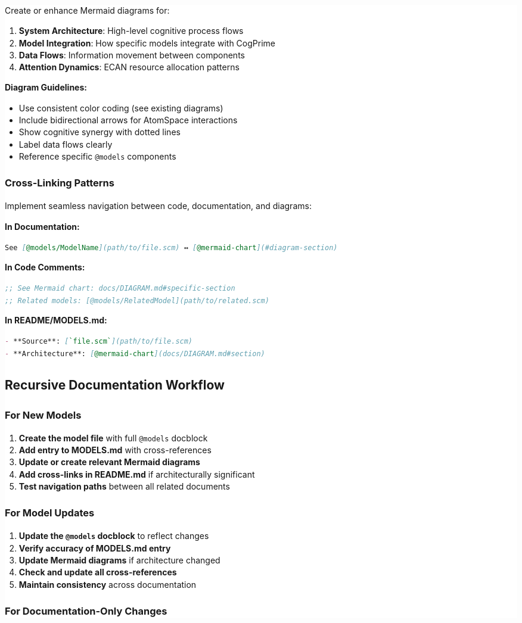 Create or enhance Mermaid diagrams for:

1. **System Architecture**: High-level cognitive process flows
2. **Model Integration**: How specific models integrate with CogPrime
3. **Data Flows**: Information movement between components
4. **Attention Dynamics**: ECAN resource allocation patterns

**Diagram Guidelines:**
- Use consistent color coding (see existing diagrams)
- Include bidirectional arrows for AtomSpace interactions
- Show cognitive synergy with dotted lines
- Label data flows clearly
- Reference specific `@models` components

### Cross-Linking Patterns

Implement seamless navigation between code, documentation, and diagrams:

**In Documentation:**
```markdown
See [@models/ModelName](path/to/file.scm) ↔️ [@mermaid-chart](#diagram-section)
```

**In Code Comments:**
```scheme
;; See Mermaid chart: docs/DIAGRAM.md#specific-section
;; Related models: [@models/RelatedModel](path/to/related.scm)
```

**In README/MODELS.md:**
```markdown
- **Source**: [`file.scm`](path/to/file.scm)
- **Architecture**: [@mermaid-chart](docs/DIAGRAM.md#section)
```

## Recursive Documentation Workflow

### For New Models

1. **Create the model file** with full `@models` docblock
2. **Add entry to MODELS.md** with cross-references
3. **Update or create relevant Mermaid diagrams**
4. **Add cross-links in README.md** if architecturally significant
5. **Test navigation paths** between all related documents

### For Model Updates

1. **Update the `@models` docblock** to reflect changes
2. **Verify accuracy of MODELS.md entry**
3. **Update Mermaid diagrams** if architecture changed
4. **Check and update all cross-references**
5. **Maintain consistency** across documentation

### For Documentation-Only Changes
